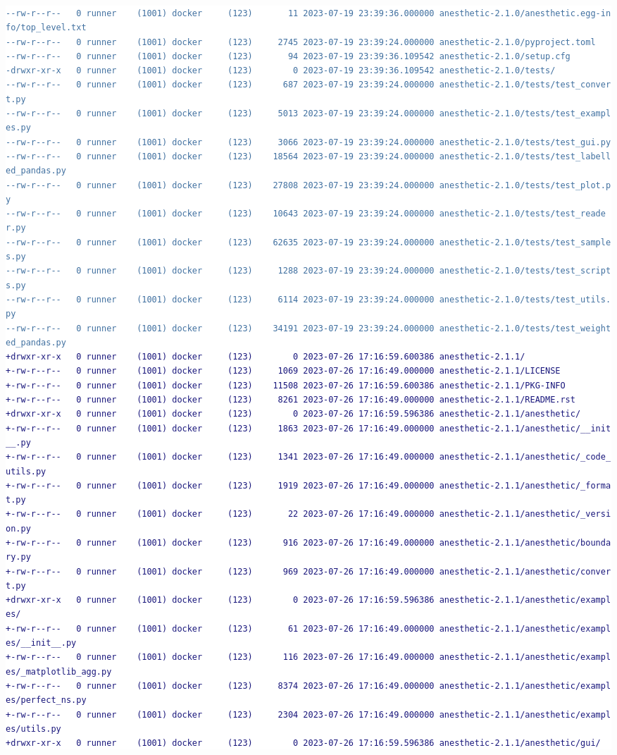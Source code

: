 ```diff
--rw-r--r--   0 runner    (1001) docker     (123)       11 2023-07-19 23:39:36.000000 anesthetic-2.1.0/anesthetic.egg-info/top_level.txt
--rw-r--r--   0 runner    (1001) docker     (123)     2745 2023-07-19 23:39:24.000000 anesthetic-2.1.0/pyproject.toml
--rw-r--r--   0 runner    (1001) docker     (123)       94 2023-07-19 23:39:36.109542 anesthetic-2.1.0/setup.cfg
-drwxr-xr-x   0 runner    (1001) docker     (123)        0 2023-07-19 23:39:36.109542 anesthetic-2.1.0/tests/
--rw-r--r--   0 runner    (1001) docker     (123)      687 2023-07-19 23:39:24.000000 anesthetic-2.1.0/tests/test_convert.py
--rw-r--r--   0 runner    (1001) docker     (123)     5013 2023-07-19 23:39:24.000000 anesthetic-2.1.0/tests/test_examples.py
--rw-r--r--   0 runner    (1001) docker     (123)     3066 2023-07-19 23:39:24.000000 anesthetic-2.1.0/tests/test_gui.py
--rw-r--r--   0 runner    (1001) docker     (123)    18564 2023-07-19 23:39:24.000000 anesthetic-2.1.0/tests/test_labelled_pandas.py
--rw-r--r--   0 runner    (1001) docker     (123)    27808 2023-07-19 23:39:24.000000 anesthetic-2.1.0/tests/test_plot.py
--rw-r--r--   0 runner    (1001) docker     (123)    10643 2023-07-19 23:39:24.000000 anesthetic-2.1.0/tests/test_reader.py
--rw-r--r--   0 runner    (1001) docker     (123)    62635 2023-07-19 23:39:24.000000 anesthetic-2.1.0/tests/test_samples.py
--rw-r--r--   0 runner    (1001) docker     (123)     1288 2023-07-19 23:39:24.000000 anesthetic-2.1.0/tests/test_scripts.py
--rw-r--r--   0 runner    (1001) docker     (123)     6114 2023-07-19 23:39:24.000000 anesthetic-2.1.0/tests/test_utils.py
--rw-r--r--   0 runner    (1001) docker     (123)    34191 2023-07-19 23:39:24.000000 anesthetic-2.1.0/tests/test_weighted_pandas.py
+drwxr-xr-x   0 runner    (1001) docker     (123)        0 2023-07-26 17:16:59.600386 anesthetic-2.1.1/
+-rw-r--r--   0 runner    (1001) docker     (123)     1069 2023-07-26 17:16:49.000000 anesthetic-2.1.1/LICENSE
+-rw-r--r--   0 runner    (1001) docker     (123)    11508 2023-07-26 17:16:59.600386 anesthetic-2.1.1/PKG-INFO
+-rw-r--r--   0 runner    (1001) docker     (123)     8261 2023-07-26 17:16:49.000000 anesthetic-2.1.1/README.rst
+drwxr-xr-x   0 runner    (1001) docker     (123)        0 2023-07-26 17:16:59.596386 anesthetic-2.1.1/anesthetic/
+-rw-r--r--   0 runner    (1001) docker     (123)     1863 2023-07-26 17:16:49.000000 anesthetic-2.1.1/anesthetic/__init__.py
+-rw-r--r--   0 runner    (1001) docker     (123)     1341 2023-07-26 17:16:49.000000 anesthetic-2.1.1/anesthetic/_code_utils.py
+-rw-r--r--   0 runner    (1001) docker     (123)     1919 2023-07-26 17:16:49.000000 anesthetic-2.1.1/anesthetic/_format.py
+-rw-r--r--   0 runner    (1001) docker     (123)       22 2023-07-26 17:16:49.000000 anesthetic-2.1.1/anesthetic/_version.py
+-rw-r--r--   0 runner    (1001) docker     (123)      916 2023-07-26 17:16:49.000000 anesthetic-2.1.1/anesthetic/boundary.py
+-rw-r--r--   0 runner    (1001) docker     (123)      969 2023-07-26 17:16:49.000000 anesthetic-2.1.1/anesthetic/convert.py
+drwxr-xr-x   0 runner    (1001) docker     (123)        0 2023-07-26 17:16:59.596386 anesthetic-2.1.1/anesthetic/examples/
+-rw-r--r--   0 runner    (1001) docker     (123)       61 2023-07-26 17:16:49.000000 anesthetic-2.1.1/anesthetic/examples/__init__.py
+-rw-r--r--   0 runner    (1001) docker     (123)      116 2023-07-26 17:16:49.000000 anesthetic-2.1.1/anesthetic/examples/_matplotlib_agg.py
+-rw-r--r--   0 runner    (1001) docker     (123)     8374 2023-07-26 17:16:49.000000 anesthetic-2.1.1/anesthetic/examples/perfect_ns.py
+-rw-r--r--   0 runner    (1001) docker     (123)     2304 2023-07-26 17:16:49.000000 anesthetic-2.1.1/anesthetic/examples/utils.py
+drwxr-xr-x   0 runner    (1001) docker     (123)        0 2023-07-26 17:16:59.596386 anesthetic-2.1.1/anesthetic/gui/
```